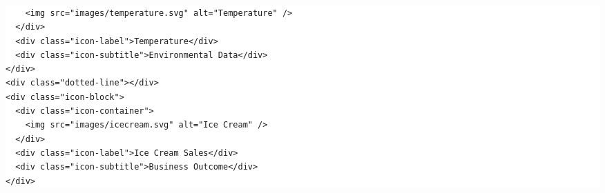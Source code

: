         <img src="images/temperature.svg" alt="Temperature" />
      </div>
      <div class="icon-label">Temperature</div>
      <div class="icon-subtitle">Environmental Data</div>
    </div>
    <div class="dotted-line"></div>
    <div class="icon-block">
      <div class="icon-container">
        <img src="images/icecream.svg" alt="Ice Cream" />
      </div>
      <div class="icon-label">Ice Cream Sales</div>
      <div class="icon-subtitle">Business Outcome</div>
    </div>
  </div>
</body>
</html>
